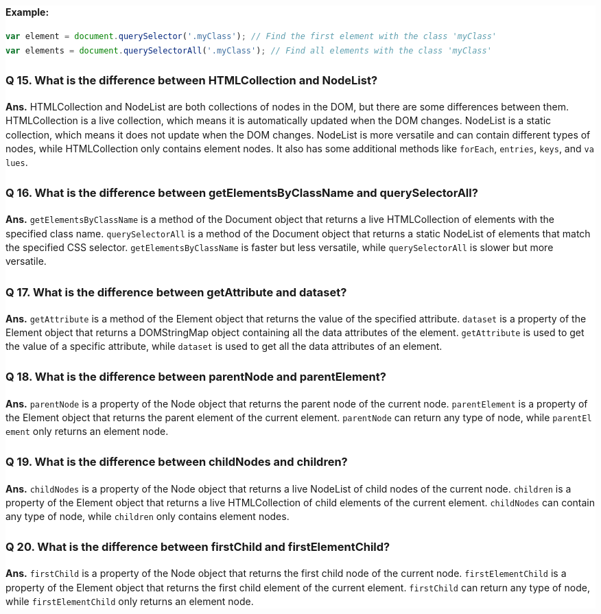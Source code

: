 **Example:**
```javascript
var element = document.querySelector('.myClass'); // Find the first element with the class 'myClass'
var elements = document.querySelectorAll('.myClass'); // Find all elements with the class 'myClass'
```

### Q 15. What is the difference between HTMLCollection and NodeList?
**Ans.** HTMLCollection and NodeList are both collections of nodes in the DOM, but there are some differences between them. HTMLCollection is a live collection, which means it is automatically updated when the DOM changes. NodeList is a static collection, which means it does not update when the DOM changes. NodeList is more versatile and can contain different types of nodes, while HTMLCollection only contains element nodes. It also has some additional methods like `forEach`, `entries`, `keys`, and `values`.

### Q 16. What is the difference between getElementsByClassName and querySelectorAll?
**Ans.** `getElementsByClassName` is a method of the Document object that returns a live HTMLCollection of elements with the specified class name. `querySelectorAll` is a method of the Document object that returns a static NodeList of elements that match the specified CSS selector. `getElementsByClassName` is faster but less versatile, while `querySelectorAll` is slower but more versatile.

### Q 17. What is the difference between getAttribute and dataset?
**Ans.** `getAttribute` is a method of the Element object that returns the value of the specified attribute. `dataset` is a property of the Element object that returns a DOMStringMap object containing all the data attributes of the element. `getAttribute` is used to get the value of a specific attribute, while `dataset` is used to get all the data attributes of an element.

### Q 18. What is the difference between parentNode and parentElement?
**Ans.** `parentNode` is a property of the Node object that returns the parent node of the current node. `parentElement` is a property of the Element object that returns the parent element of the current element. `parentNode` can return any type of node, while `parentElement` only returns an element node.

### Q 19. What is the difference between childNodes and children?
**Ans.** `childNodes` is a property of the Node object that returns a live NodeList of child nodes of the current node. `children` is a property of the Element object that returns a live HTMLCollection of child elements of the current element. `childNodes` can contain any type of node, while `children` only contains element nodes.

### Q 20. What is the difference between firstChild and firstElementChild?
**Ans.** `firstChild` is a property of the Node object that returns the first child node of the current node. `firstElementChild` is a property of the Element object that returns the first child element of the current element. `firstChild` can return any type of node, while `firstElementChild` only returns an element node.
